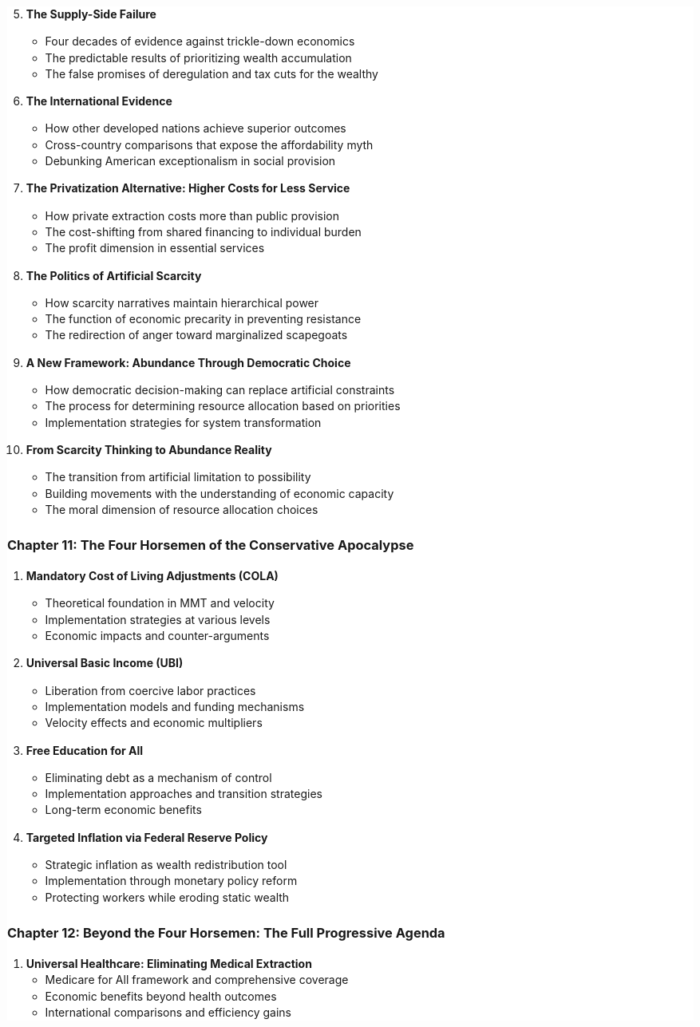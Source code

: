 5. **The Supply-Side Failure**
   - Four decades of evidence against trickle-down economics
   - The predictable results of prioritizing wealth accumulation
   - The false promises of deregulation and tax cuts for the wealthy

6. **The International Evidence**
   - How other developed nations achieve superior outcomes
   - Cross-country comparisons that expose the affordability myth
   - Debunking American exceptionalism in social provision

7. **The Privatization Alternative: Higher Costs for Less Service**
   - How private extraction costs more than public provision
   - The cost-shifting from shared financing to individual burden
   - The profit dimension in essential services

8. **The Politics of Artificial Scarcity**
   - How scarcity narratives maintain hierarchical power
   - The function of economic precarity in preventing resistance
   - The redirection of anger toward marginalized scapegoats

9. **A New Framework: Abundance Through Democratic Choice**
   - How democratic decision-making can replace artificial constraints
   - The process for determining resource allocation based on priorities
   - Implementation strategies for system transformation

10. **From Scarcity Thinking to Abundance Reality**
    - The transition from artificial limitation to possibility
    - Building movements with the understanding of economic capacity
    - The moral dimension of resource allocation choices

### Chapter 11: The Four Horsemen of the Conservative Apocalypse
1. **Mandatory Cost of Living Adjustments (COLA)**
   - Theoretical foundation in MMT and velocity
   - Implementation strategies at various levels
   - Economic impacts and counter-arguments

2. **Universal Basic Income (UBI)**
   - Liberation from coercive labor practices
   - Implementation models and funding mechanisms
   - Velocity effects and economic multipliers

3. **Free Education for All**
   - Eliminating debt as a mechanism of control
   - Implementation approaches and transition strategies
   - Long-term economic benefits

4. **Targeted Inflation via Federal Reserve Policy**
   - Strategic inflation as wealth redistribution tool
   - Implementation through monetary policy reform
   - Protecting workers while eroding static wealth

### Chapter 12: Beyond the Four Horsemen: The Full Progressive Agenda
1. **Universal Healthcare: Eliminating Medical Extraction**
   - Medicare for All framework and comprehensive coverage
   - Economic benefits beyond health outcomes
   - International comparisons and efficiency gains
